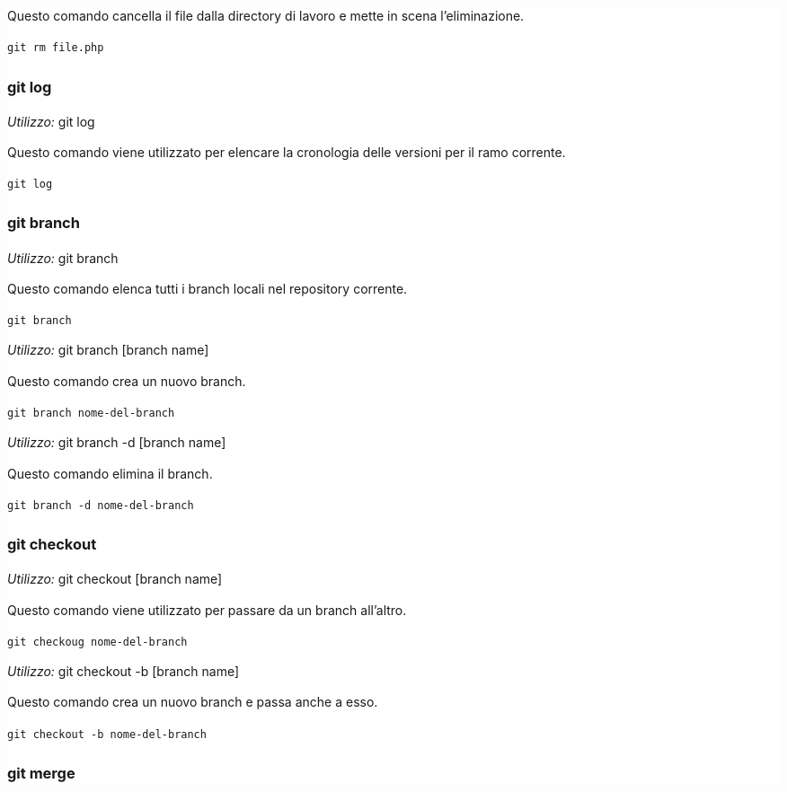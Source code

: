 Questo comando cancella il file dalla directory di lavoro e mette in scena l’eliminazione.

```
git rm file.php
```

### git log

*Utilizzo:* git log  

Questo comando viene utilizzato per elencare la cronologia delle versioni per il ramo corrente.

```
git log
```

### git branch

*Utilizzo:* git branch  

Questo comando elenca tutti i branch locali nel repository corrente.

```
git branch
```

*Utilizzo:* git branch \[branch name\]  

Questo comando crea un nuovo branch.

```
git branch nome-del-branch
```

*Utilizzo:* git branch -d \[branch name\]  

Questo comando elimina il branch.

```
git branch -d nome-del-branch
```
### git checkout

*Utilizzo:* git checkout \[branch name\]  

Questo comando viene utilizzato per passare da un branch all’altro.

```
git checkoug nome-del-branch
```

*Utilizzo:* git checkout -b \[branch name\]  

Questo comando crea un nuovo branch e passa anche a esso.

```
git checkout -b nome-del-branch
```

### git merge
